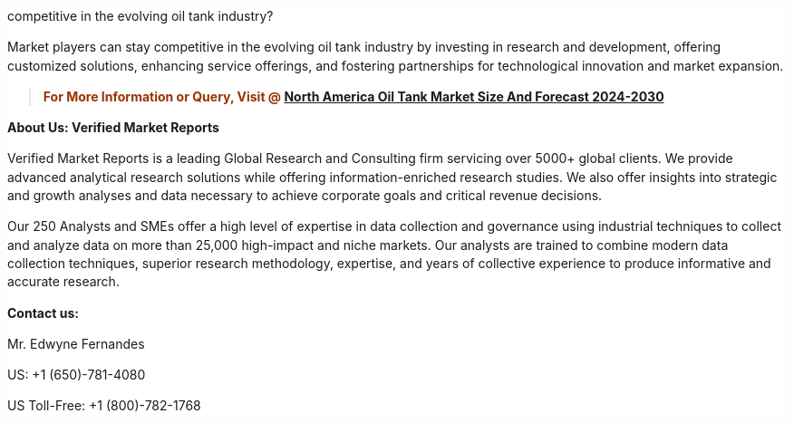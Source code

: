 competitive in the evolving oil tank industry?</div><div></h2><p>Market players can stay competitive in the evolving oil tank industry by investing in research and development, offering customized solutions, enhancing service offerings, and fostering partnerships for technological innovation and market expansion.</p></body></html></p><blockquote><p><span style="color: #993300;"><strong>For More Information or Query, Visit @ <a href="https://www.verifiedmarketreports.com/product/oil-tank-market/">North America Oil Tank Market Size And Forecast 2024-2030</a></strong></span></p></blockquote><p><strong>About Us: Verified Market Reports</strong></p><p>Verified Market Reports is a leading Global Research and Consulting firm servicing over 5000+ global clients. We provide advanced analytical research solutions while offering information-enriched research studies. We also offer insights into strategic and growth analyses and data necessary to achieve corporate goals and critical revenue decisions.</p><p>Our 250 Analysts and SMEs offer a high level of expertise in data collection and governance using industrial techniques to collect and analyze data on more than 25,000 high-impact and niche markets. Our analysts are trained to combine modern data collection techniques, superior research methodology, expertise, and years of collective experience to produce informative and accurate research.</p><p><strong>Contact us:</strong></p><p>Mr. Edwyne Fernandes</p><p>US: +1 (650)-781-4080</p><p>US Toll-Free: +1 (800)-782-1768</p>
